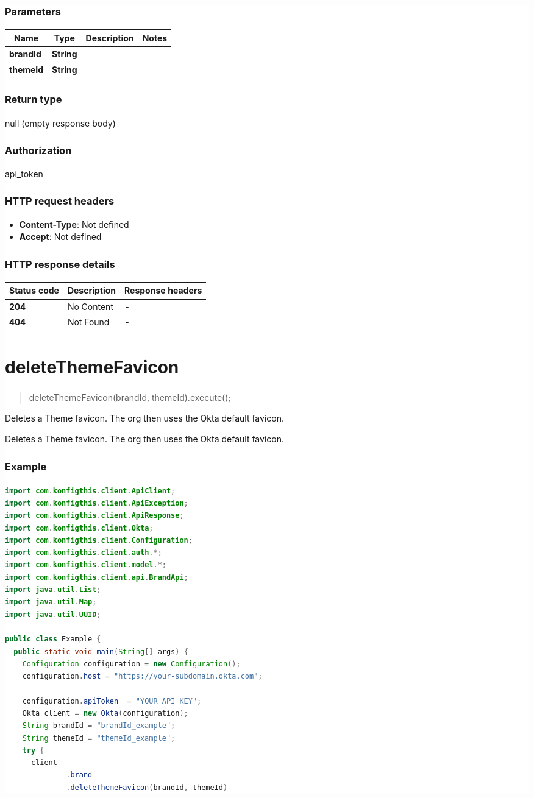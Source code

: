 ### Parameters

| Name | Type | Description  | Notes |
|------------- | ------------- | ------------- | -------------|
| **brandId** | **String**|  | |
| **themeId** | **String**|  | |

### Return type

null (empty response body)

### Authorization

[api_token](../README.md#api_token)

### HTTP request headers

 - **Content-Type**: Not defined
 - **Accept**: Not defined

### HTTP response details
| Status code | Description | Response headers |
|-------------|-------------|------------------|
| **204** | No Content |  -  |
| **404** | Not Found |  -  |

<a name="deleteThemeFavicon"></a>
# **deleteThemeFavicon**
> deleteThemeFavicon(brandId, themeId).execute();

Deletes a Theme favicon. The org then uses the Okta default favicon.

Deletes a Theme favicon. The org then uses the Okta default favicon.

### Example
```java
import com.konfigthis.client.ApiClient;
import com.konfigthis.client.ApiException;
import com.konfigthis.client.ApiResponse;
import com.konfigthis.client.Okta;
import com.konfigthis.client.Configuration;
import com.konfigthis.client.auth.*;
import com.konfigthis.client.model.*;
import com.konfigthis.client.api.BrandApi;
import java.util.List;
import java.util.Map;
import java.util.UUID;

public class Example {
  public static void main(String[] args) {
    Configuration configuration = new Configuration();
    configuration.host = "https://your-subdomain.okta.com";
    
    configuration.apiToken  = "YOUR API KEY";
    Okta client = new Okta(configuration);
    String brandId = "brandId_example";
    String themeId = "themeId_example";
    try {
      client
              .brand
              .deleteThemeFavicon(brandId, themeId)
```